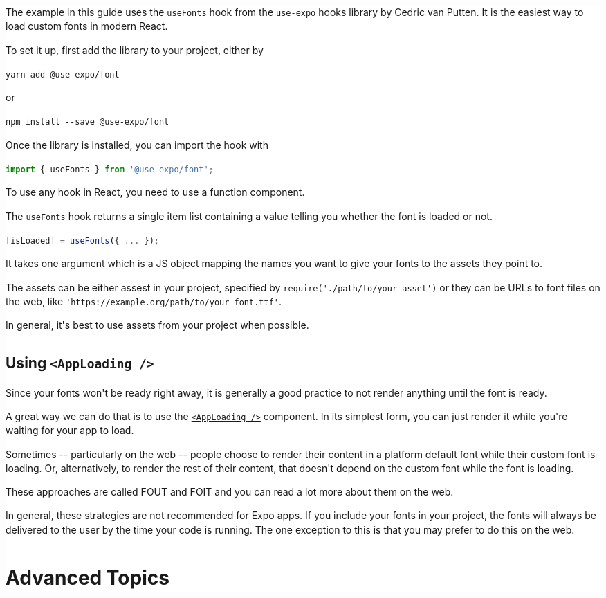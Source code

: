The example in this guide uses the `useFonts` hook from the [`use-expo`](https://github.com/byCedric/use-expo) hooks library by Cedric van Putten. It is the easiest way to load custom fonts in modern React.

To set it up, first add the library to your project, either by

```shell
yarn add @use-expo/font
```

or

```shell
npm install --save @use-expo/font

```

Once the library is installed, you can import the hook with

```javascript
import { useFonts } from '@use-expo/font';
```

To use any hook in React, you need to use a function component.

The `useFonts` hook returns a single item list containing a value telling you whether the font is loaded or not.

```javascript
[isLoaded] = useFonts({ ... });
```

It takes one argument which is a JS object mapping the names you want to give your fonts to the assets they point to.

The assets can be either assest in your project, specified by `require('./path/to/your_asset')` or they can be URLs to font files on the web, like `'https://example.org/path/to/your_font.ttf'`.

In general, it's best to use assets from your project when possible.

## Using `<AppLoading />`

Since your fonts won't be ready right away, it is generally a good practice to not render anything until the font is ready.

A great way we can do that is to use the [`<AppLoading />`](../sdk/app-loading) component. In its simplest form, you can just render it while you're waiting for your app to load.

Sometimes -- particularly on the web -- people choose to render their content in a platform default font while their custom font is loading. Or, alternatively, to render the rest of their content, that doesn't depend on the custom font while the font is loading.

These approaches are called FOUT and FOIT and you can read a lot more about them on the web.

In general, these strategies are not recommended for Expo apps. If you include your fonts in your project, the
fonts will always be delivered to the user by the time your code is running. The one exception to this is that you may prefer to do this on the web.

# Advanced Topics
